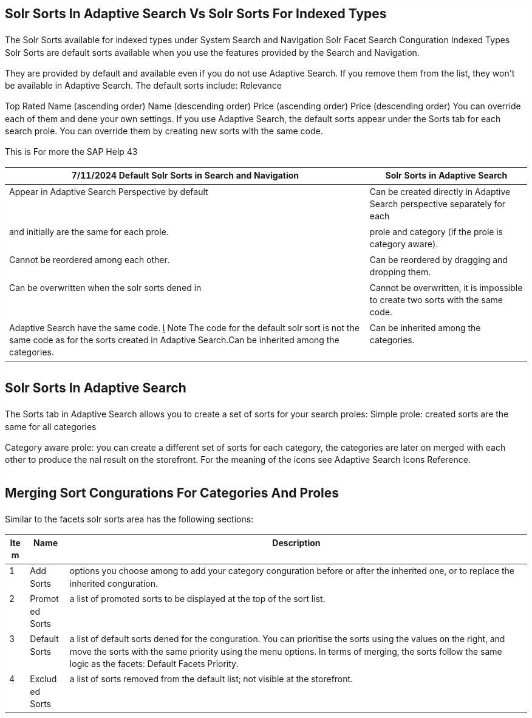 ## Solr Sorts In Adaptive Search Vs Solr Sorts For Indexed Types

The Solr Sorts available for indexed types under System Search and Navigation Solr Facet Search Conguration Indexed Types Solr Sorts are default sorts available when you use the features provided by the Search and Navigation.

They are provided by default and available even if you do not use Adaptive Search. If you remove them from the list, they won't be available in Adaptive Search. The default sorts include:
Relevance

Top Rated Name (ascending order) Name (descending order) Price (ascending order) Price (descending order)
You can override each of them and dene your own settings. If you use Adaptive Search, the default sorts appear under the Sorts tab for each search prole. You can override them by creating new sorts with the same code.

This is   For more    the SAP Help  43

| 7/11/2024 Default Solr Sorts in Search and Navigation                                                                                                                                 | Solr Sorts in Adaptive Search                                                   |
|---------------------------------------------------------------------------------------------------------------------------------------------------------------------------------------|---------------------------------------------------------------------------------|
| Appear in Adaptive Search Perspective by default                                                                                                                                      | Can be created directly in Adaptive Search perspective separately for each      |
| and initially are the same for each prole.                                                                                                                                            | prole and category (if the prole is category aware).                            |
| Cannot be reordered among each other.                                                                                                                                                 | Can be reordered by dragging and dropping them.                                 |
| Can be overwritten when the solr sorts dened in                                                                                                                                       | Cannot be overwritten, it is impossible to create two sorts with the same code. |
| Adaptive Search have the same code.  Note The code for the default solr sort is not the same code as for the sorts created in Adaptive Search.Can be inherited among the categories. | Can be inherited among the categories.                                          |

## Solr Sorts In Adaptive Search

The Sorts tab in Adaptive Search allows you to create a set of sorts for your search proles:
Simple prole: created sorts are the same for all categories

Category aware prole: you can create a different set of sorts for each category, the categories are later on merged with each other to produce the nal result on the storefront.
For the meaning of the icons see Adaptive Search Icons Reference.

## Merging Sort Congurations For Categories And Proles

Similar to the facets solr sorts area has the following sections:

| Item   | Name           | Description                                                                                                                                                                                                                                                                   |
|--------|----------------|-------------------------------------------------------------------------------------------------------------------------------------------------------------------------------------------------------------------------------------------------------------------------------|
| 1      | Add Sorts      | options you choose among to add your category conguration before or after the inherited one, or to replace the inherited conguration.                                                                                                                                         |
| 2      | Promoted Sorts | a list of promoted sorts to be displayed at the top of the sort list.                                                                                                                                                                                                         |
| 3      | Default Sorts  | a list of default sorts dened for the conguration. You can prioritise the sorts using the values on the right, and move the sorts with the same priority using the menu options. In terms of merging, the sorts follow the same logic as the facets: Default Facets Priority. |
| 4      | Excluded Sorts | a list of sorts removed from the default list; not visible at the storefront.                                                                                                                                                                                                 |
